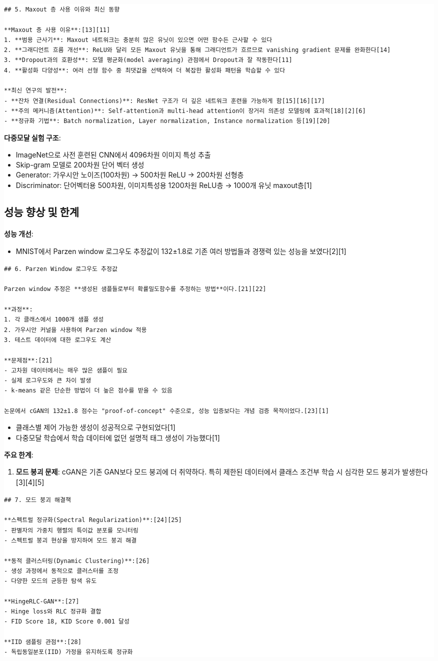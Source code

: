 ```
## 5. Maxout 층 사용 이유와 최신 동향

**Maxout 층 사용 이유**:[13][11]
1. **범용 근사기**: Maxout 네트워크는 충분히 많은 유닛이 있으면 어떤 함수든 근사할 수 있다
2. **그래디언트 흐름 개선**: ReLU와 달리 모든 Maxout 유닛을 통해 그래디언트가 흐르므로 vanishing gradient 문제를 완화한다[14]
3. **Dropout과의 호환성**: 모델 평균화(model averaging) 관점에서 Dropout과 잘 작동한다[11]
4. **활성화 다양성**: 여러 선형 함수 중 최댓값을 선택하여 더 복잡한 활성화 패턴을 학습할 수 있다

**최신 연구의 발전**:
- **잔차 연결(Residual Connections)**: ResNet 구조가 더 깊은 네트워크 훈련을 가능하게 함[15][16][17]
- **주의 메커니즘(Attention)**: Self-attention과 multi-head attention이 장거리 의존성 모델링에 효과적[18][2][6]
- **정규화 기법**: Batch normalization, Layer normalization, Instance normalization 등[19][20]
```

**다중모달 실험 구조**:
- ImageNet으로 사전 훈련된 CNN에서 4096차원 이미지 특성 추출
- Skip-gram 모델로 200차원 단어 벡터 생성
- Generator: 가우시안 노이즈(100차원) → 500차원 ReLU → 200차원 선형층
- Discriminator: 단어벡터용 500차원, 이미지특성용 1200차원 ReLU층 → 1000개 유닛 maxout층[1]

## 성능 향상 및 한계

**성능 개선**:
- MNIST에서 Parzen window 로그우도 추정값이 132±1.8로 기존 여러 방법들과 경쟁력 있는 성능을 보였다[2][1]

```
## 6. Parzen Window 로그우도 추정값

Parzen window 추정은 **생성된 샘플들로부터 확률밀도함수를 추정하는 방법**이다.[21][22]

**과정**:
1. 각 클래스에서 1000개 샘플 생성
2. 가우시안 커널을 사용하여 Parzen window 적용
3. 테스트 데이터에 대한 로그우도 계산

**문제점**:[21]
- 고차원 데이터에서는 매우 많은 샘플이 필요
- 실제 로그우도와 큰 차이 발생
- k-means 같은 단순한 방법이 더 높은 점수를 받을 수 있음

논문에서 cGAN의 132±1.8 점수는 "proof-of-concept" 수준으로, 성능 입증보다는 개념 검증 목적이었다.[23][1]
```

- 클래스별 제어 가능한 생성이 성공적으로 구현되었다[1]
- 다중모달 학습에서 학습 데이터에 없던 설명적 태그 생성이 가능했다[1]

**주요 한계**:
1. **모드 붕괴 문제**: cGAN은 기존 GAN보다 모드 붕괴에 더 취약하다. 특히 제한된 데이터에서 클래스 조건부 학습 시 심각한 모드 붕괴가 발생한다[3][4][5]

```
## 7. 모드 붕괴 해결책

**스펙트럴 정규화(Spectral Regularization)**:[24][25]
- 판별자의 가중치 행렬의 특이값 분포를 모니터링
- 스펙트럴 붕괴 현상을 방지하여 모드 붕괴 해결

**동적 클러스터링(Dynamic Clustering)**:[26]
- 생성 과정에서 동적으로 클러스터를 조정
- 다양한 모드의 균등한 탐색 유도

**HingeRLC-GAN**:[27]
- Hinge loss와 RLC 정규화 결합
- FID Score 18, KID Score 0.001 달성

**IID 샘플링 관점**:[28]
- 독립동일분포(IID) 가정을 유지하도록 정규화
```